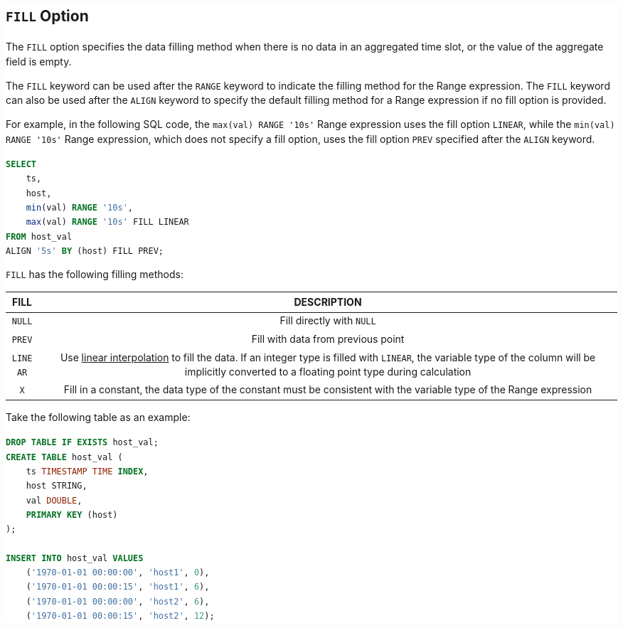 ## `FILL` Option

The `FILL` option specifies the data filling method when there is no data in an aggregated time slot, or the value of the aggregate field is empty.

The `FILL` keyword can be used after the `RANGE` keyword to indicate the filling method for the Range expression.
The `FILL` keyword can also be used after the `ALIGN` keyword to specify the default filling method for a Range expression
if no fill option is provided.

For example, in the following SQL code,
the `max(val) RANGE '10s'` Range expression uses the fill option `LINEAR`, while the `min(val) RANGE '10s'` Range expression,
which does not specify a fill option, uses the fill option `PREV` specified after the `ALIGN` keyword.

```sql
SELECT 
    ts, 
    host, 
    min(val) RANGE '10s',
    max(val) RANGE '10s' FILL LINEAR 
FROM host_val 
ALIGN '5s' BY (host) FILL PREV;
```

`FILL` has the following filling methods:

|   FILL   |                                                                                               DESCRIPTION                                                                                                |
| :------: | :------------------------------------------------------------------------------------------------------------------------------------------------------------------------------------------------------: |
|  `NULL`  |                                                                                Fill directly with `NULL`                                                                                |
|  `PREV`  |                                                                                    Fill with data from previous point                                                                                    |
| `LINEAR` | Use [linear interpolation](https://en.wikipedia.org/wiki/Linear_interpolation) to fill the data. If an integer type is filled with `LINEAR`, the variable type of the column will be implicitly converted to a floating point type during calculation |
|   `X`    |                                           Fill in a constant, the data type of the constant must be consistent with the variable type of the Range expression                                            |

Take the following table as an example:

```sql
DROP TABLE IF EXISTS host_val;
CREATE TABLE host_val (
    ts TIMESTAMP TIME INDEX,
    host STRING,
    val DOUBLE,
    PRIMARY KEY (host)
);

INSERT INTO host_val VALUES
    ('1970-01-01 00:00:00', 'host1', 0),
    ('1970-01-01 00:00:15', 'host1', 6),
    ('1970-01-01 00:00:00', 'host2', 6),
    ('1970-01-01 00:00:15', 'host2', 12);
```
